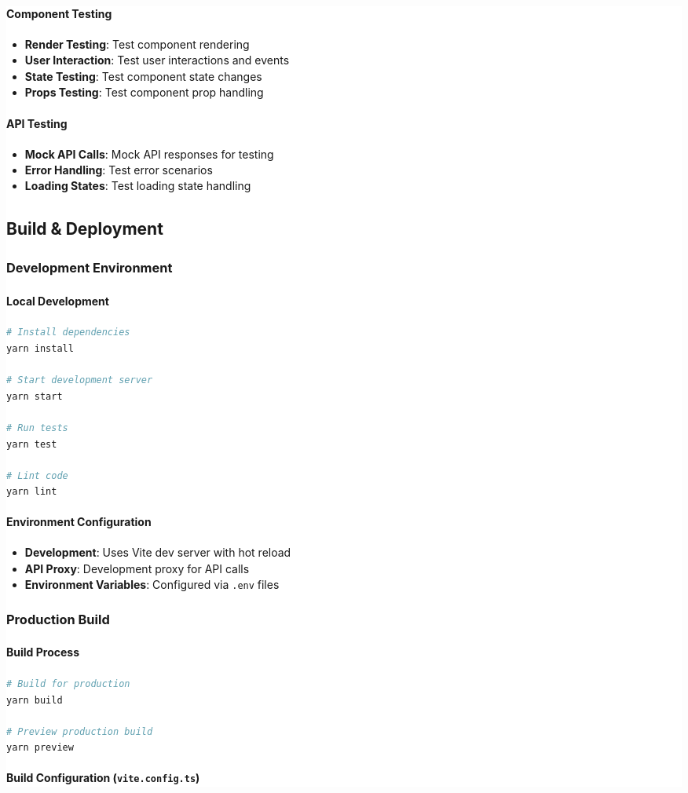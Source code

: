 #### Component Testing

- **Render Testing**: Test component rendering
- **User Interaction**: Test user interactions and events
- **State Testing**: Test component state changes
- **Props Testing**: Test component prop handling

#### API Testing

- **Mock API Calls**: Mock API responses for testing
- **Error Handling**: Test error scenarios
- **Loading States**: Test loading state handling

## Build & Deployment

### Development Environment

#### Local Development

```bash
# Install dependencies
yarn install

# Start development server
yarn start

# Run tests
yarn test

# Lint code
yarn lint
```

#### Environment Configuration

- **Development**: Uses Vite dev server with hot reload
- **API Proxy**: Development proxy for API calls
- **Environment Variables**: Configured via `.env` files

### Production Build

#### Build Process

```bash
# Build for production
yarn build

# Preview production build
yarn preview
```

#### Build Configuration (`vite.config.ts`)
